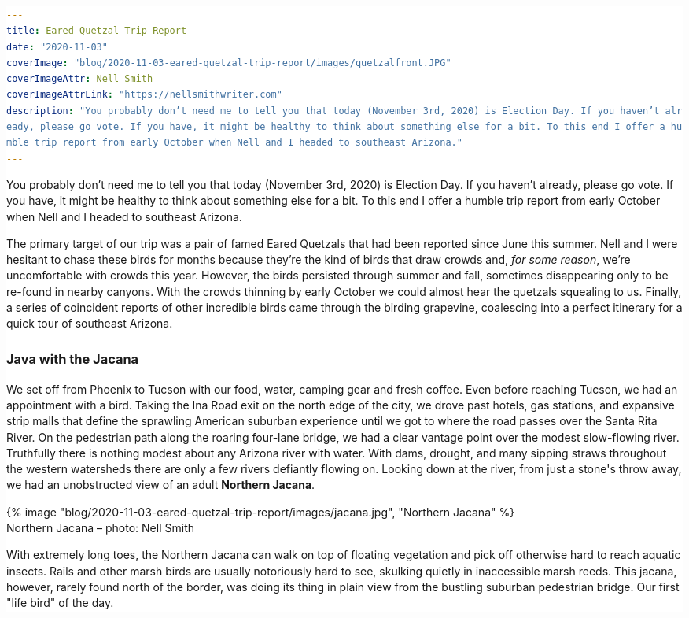 ```yaml
---
title: Eared Quetzal Trip Report
date: "2020-11-03"
coverImage: "blog/2020-11-03-eared-quetzal-trip-report/images/quetzalfront.JPG"
coverImageAttr: Nell Smith
coverImageAttrLink: "https://nellsmithwriter.com"
description: "You probably don’t need me to tell you that today (November 3rd, 2020) is Election Day. If you haven’t already, please go vote. If you have, it might be healthy to think about something else for a bit. To this end I offer a humble trip report from early October when Nell and I headed to southeast Arizona."
---
```


You probably don’t need me to tell you that today (November 3rd, 2020) is Election Day. If you haven’t already, please go vote. If you have, it might be healthy to think about something else for a bit. To this end I offer a humble trip report from early October when Nell and I headed to southeast Arizona.

The primary target of our trip was a pair of famed Eared Quetzals that had been reported since June this summer. Nell and I were hesitant to chase these birds for months because they’re the kind of birds that draw crowds and, *for some reason*, we’re uncomfortable with crowds this year. However, the birds persisted through summer and fall, sometimes disappearing only to be re-found in nearby canyons. With the crowds thinning by early October we could almost hear the quetzals squealing to us. Finally, a series of coincident reports of other incredible birds came through the birding grapevine, coalescing into a perfect itinerary for a quick tour of southeast Arizona.

### Java with the Jacana

We set off from Phoenix to Tucson with our food, water, camping gear and fresh coffee. Even before reaching Tucson, we had an appointment with a bird. Taking the Ina Road exit on the north edge of the city, we drove past hotels, gas stations, and expansive strip malls that define the sprawling American suburban experience until we got to where the road passes over the Santa Rita River. On the pedestrian path along the roaring four-lane bridge, we had a clear vantage point over the modest slow-flowing river. Truthfully there is nothing modest about any Arizona river with water. With dams, drought, and many sipping straws throughout the western watersheds there are only a few rivers defiantly flowing on. Looking down at the river, from just a stone's throw away, we had an unobstructed view of an adult **Northern Jacana**.

<div class="med-width">
    {% image  "blog/2020-11-03-eared-quetzal-trip-report/images/jacana.jpg", "Northern Jacana" %}
    <figcaption>Northern Jacana – photo: Nell Smith</figcaption>
</div>

With extremely long toes, the Northern Jacana can walk on top of floating vegetation and pick off otherwise hard to reach aquatic insects. Rails and other marsh birds are usually notoriously hard to see, skulking quietly in inaccessible marsh reeds. This jacana, however, rarely found north of the border, was doing its thing in plain view from the bustling suburban pedestrian bridge. Our first "life bird" of the day.

<div class="center">
    <figure>
        <iframe width="560" height="315" src="https://www.youtube.com/embed/pTMX3AtqYgQ" title="YouTube video player" frameborder="0" allow="accelerometer; autoplay; clipboard-write; encrypted-media; gyroscope; picture-in-picture" allowfullscreen></iframe>
    </figure>
</div>
